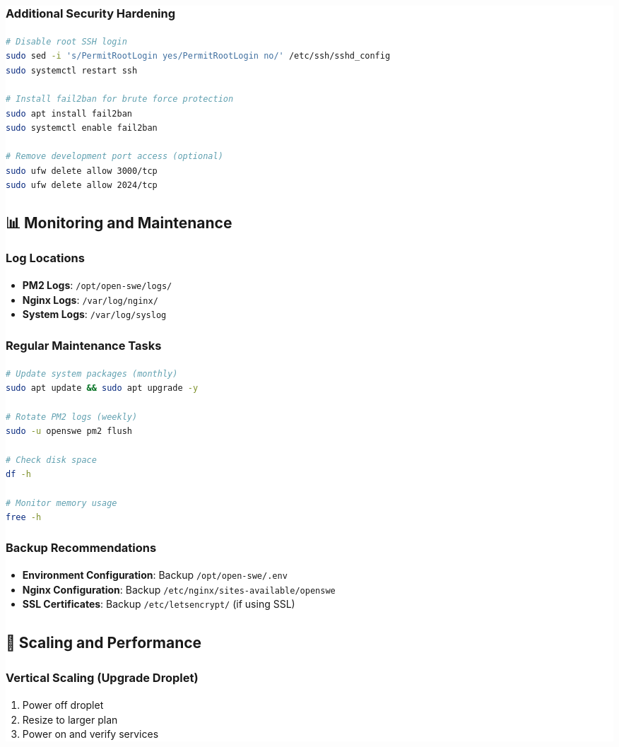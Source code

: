 ### Additional Security Hardening
```bash
# Disable root SSH login
sudo sed -i 's/PermitRootLogin yes/PermitRootLogin no/' /etc/ssh/sshd_config
sudo systemctl restart ssh

# Install fail2ban for brute force protection
sudo apt install fail2ban
sudo systemctl enable fail2ban

# Remove development port access (optional)
sudo ufw delete allow 3000/tcp
sudo ufw delete allow 2024/tcp
```

## 📊 Monitoring and Maintenance

### Log Locations
- **PM2 Logs**: `/opt/open-swe/logs/`
- **Nginx Logs**: `/var/log/nginx/`
- **System Logs**: `/var/log/syslog`

### Regular Maintenance Tasks
```bash
# Update system packages (monthly)
sudo apt update && sudo apt upgrade -y

# Rotate PM2 logs (weekly)
sudo -u openswe pm2 flush

# Check disk space
df -h

# Monitor memory usage
free -h
```

### Backup Recommendations
- **Environment Configuration**: Backup `/opt/open-swe/.env`
- **Nginx Configuration**: Backup `/etc/nginx/sites-available/openswe`
- **SSL Certificates**: Backup `/etc/letsencrypt/` (if using SSL)

## 🚀 Scaling and Performance

### Vertical Scaling (Upgrade Droplet)
1. Power off droplet
2. Resize to larger plan
3. Power on and verify services
